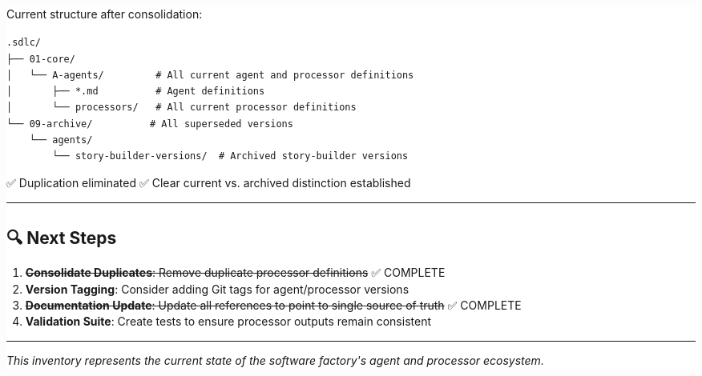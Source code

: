 Current structure after consolidation:

```
.sdlc/
├── 01-core/
│   └── A-agents/         # All current agent and processor definitions
│       ├── *.md          # Agent definitions
│       └── processors/   # All current processor definitions
└── 09-archive/          # All superseded versions
    └── agents/
        └── story-builder-versions/  # Archived story-builder versions
```

✅ Duplication eliminated
✅ Clear current vs. archived distinction established

---

## 🔍 Next Steps

1. ~~**Consolidate Duplicates**: Remove duplicate processor definitions~~ ✅ COMPLETE
2. **Version Tagging**: Consider adding Git tags for agent/processor versions
3. ~~**Documentation Update**: Update all references to point to single source of truth~~ ✅ COMPLETE
4. **Validation Suite**: Create tests to ensure processor outputs remain consistent

---

_This inventory represents the current state of the software factory's agent and processor ecosystem._
